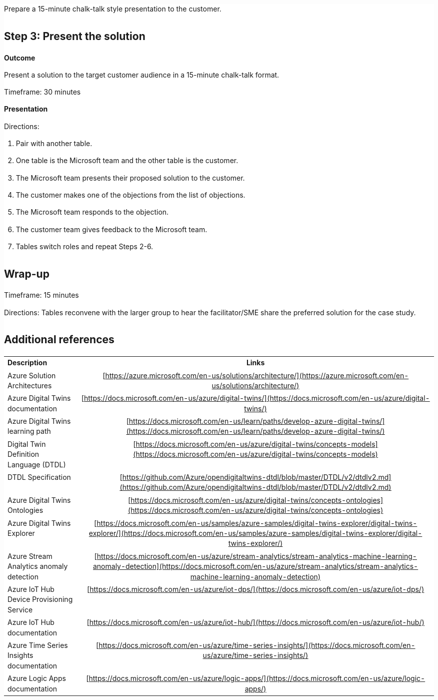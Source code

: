 Prepare a 15-minute chalk-talk style presentation to the customer.

## Step 3: Present the solution

**Outcome**

Present a solution to the target customer audience in a 15-minute chalk-talk format.

Timeframe: 30 minutes

**Presentation**

Directions:

1. Pair with another table.

2. One table is the Microsoft team and the other table is the customer.

3. The Microsoft team presents their proposed solution to the customer.

4. The customer makes one of the objections from the list of objections.

5. The Microsoft team responds to the objection.

6. The customer team gives feedback to the Microsoft team.

7. Tables switch roles and repeat Steps 2-6.

## Wrap-up

Timeframe: 15 minutes

Directions: Tables reconvene with the larger group to hear the facilitator/SME share the preferred solution for the case study.

## Additional references

|    |            |
|----------|:-------------:|
| **Description** | **Links** |
| Azure Solution Architectures | [https://azure.microsoft.com/en-us/solutions/architecture/](https://azure.microsoft.com/en-us/solutions/architecture/) |
| Azure Digital Twins documentation   | [https://docs.microsoft.com/en-us/azure/digital-twins/](https://docs.microsoft.com/en-us/azure/digital-twins/)  |
| Azure Digital Twins learning path | [https://docs.microsoft.com/en-us/learn/paths/develop-azure-digital-twins/](https://docs.microsoft.com/en-us/learn/paths/develop-azure-digital-twins/)  |
| Digital Twin Definition Language (DTDL) | [https://docs.microsoft.com/en-us/azure/digital-twins/concepts-models](https://docs.microsoft.com/en-us/azure/digital-twins/concepts-models) |
| DTDL Specification | [https://github.com/Azure/opendigitaltwins-dtdl/blob/master/DTDL/v2/dtdlv2.md](https://github.com/Azure/opendigitaltwins-dtdl/blob/master/DTDL/v2/dtdlv2.md) |
| Azure Digital Twins Ontologies | [https://docs.microsoft.com/en-us/azure/digital-twins/concepts-ontologies](https://docs.microsoft.com/en-us/azure/digital-twins/concepts-ontologies) |
| Azure Digital Twins Explorer | [https://docs.microsoft.com/en-us/samples/azure-samples/digital-twins-explorer/digital-twins-explorer/](https://docs.microsoft.com/en-us/samples/azure-samples/digital-twins-explorer/digital-twins-explorer/) |
| Azure Stream Analytics anomaly detection  | [https://docs.microsoft.com/en-us/azure/stream-analytics/stream-analytics-machine-learning-anomaly-detection](https://docs.microsoft.com/en-us/azure/stream-analytics/stream-analytics-machine-learning-anomaly-detection)  |
| Azure IoT Hub Device Provisioning Service  | [https://docs.microsoft.com/en-us/azure/iot-dps/](https://docs.microsoft.com/en-us/azure/iot-dps/)   |
| Azure IoT Hub documentation | [https://docs.microsoft.com/en-us/azure/iot-hub/](https://docs.microsoft.com/en-us/azure/iot-hub/) |
| Azure Time Series Insights documentation | [https://docs.microsoft.com/en-us/azure/time-series-insights/](https://docs.microsoft.com/en-us/azure/time-series-insights/) |
| Azure Logic Apps documentation | [https://docs.microsoft.com/en-us/azure/logic-apps/](https://docs.microsoft.com/en-us/azure/logic-apps/) |
